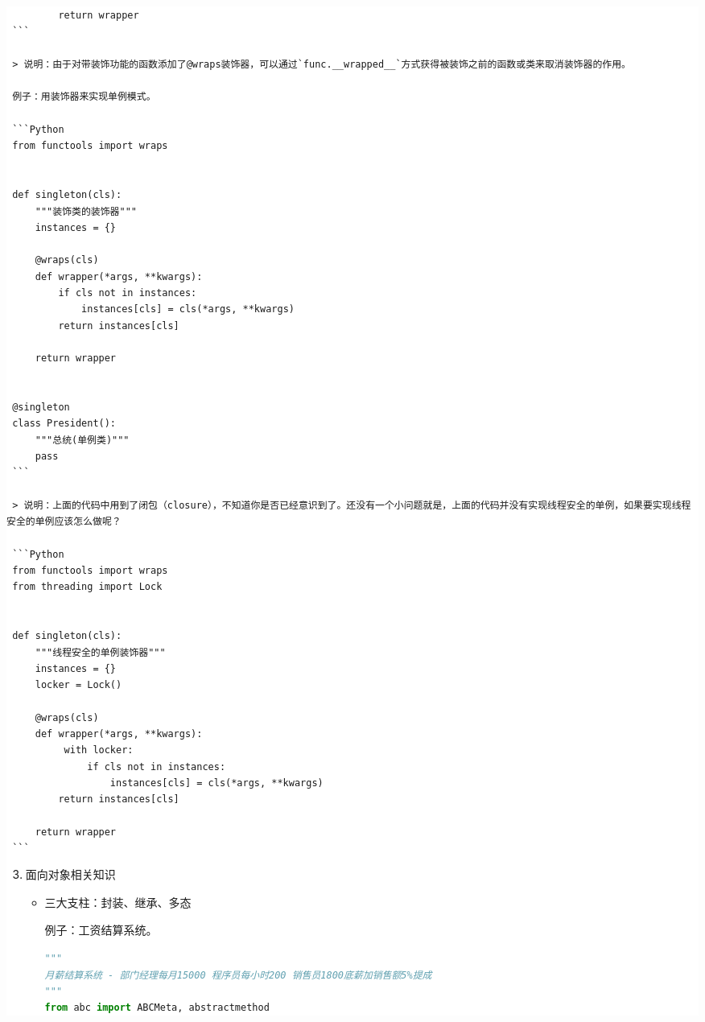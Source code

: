              return wrapper
     ```

     > 说明：由于对带装饰功能的函数添加了@wraps装饰器，可以通过`func.__wrapped__`方式获得被装饰之前的函数或类来取消装饰器的作用。

     例子：用装饰器来实现单例模式。

     ```Python
     from functools import wraps
     
     
     def singleton(cls):
         """装饰类的装饰器"""
         instances = {}
     
         @wraps(cls)
         def wrapper(*args, **kwargs):
             if cls not in instances:
                 instances[cls] = cls(*args, **kwargs)
             return instances[cls]
     
         return wrapper
     
     
     @singleton
     class President():
         """总统(单例类)"""
         pass
     ```

     > 说明：上面的代码中用到了闭包（closure），不知道你是否已经意识到了。还没有一个小问题就是，上面的代码并没有实现线程安全的单例，如果要实现线程安全的单例应该怎么做呢？

     ```Python
     from functools import wraps
     from threading import Lock
     
     
     def singleton(cls):
         """线程安全的单例装饰器"""
         instances = {}
         locker = Lock()
     
         @wraps(cls)
         def wrapper(*args, **kwargs):
              with locker:
                  if cls not in instances:
                      instances[cls] = cls(*args, **kwargs)
             return instances[cls]
     
         return wrapper
     ```

3. 面向对象相关知识

   - 三大支柱：封装、继承、多态

     例子：工资结算系统。

     ```Python
     """
     月薪结算系统 - 部门经理每月15000 程序员每小时200 销售员1800底薪加销售额5%提成
     """
     from abc import ABCMeta, abstractmethod
     
